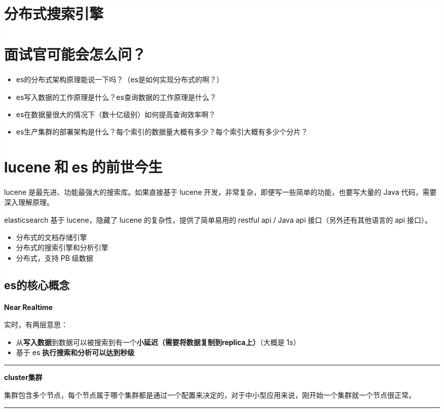 # 分布式搜索引擎





# 面试官可能会怎么问？





- es的分布式架构原理能说一下吗？（es是如何实现分布式的啊？）



- es写入数据的工作原理是什么？es查询数据的工作原理是什么？



- es在数据量很大的情况下（数十亿级别）如何提高查询效率啊？



- es生产集群的部署架构是什么？每个索引的数据量大概有多少？每个索引大概有多少个分片？







#  lucene 和 es 的前世今生



lucene 是最先进、功能最强大的搜索库。如果直接基于 lucene 开发，非常复杂，即便写一些简单的功能，也要写大量的 Java 代码，需要深入理解原理。

elasticsearch 基于 lucene，隐藏了 lucene 的复杂性，提供了简单易用的 restful api / Java api 接口（另外还有其他语言的 api 接口）。

- 分布式的文档存储引擎
- 分布式的搜索引擎和分析引擎
- 分布式，支持 PB 级数据





## es的核心概念





**Near Realtime**

实时，有两层意思：

- 从**写入数据**到数据可以被搜索到有一个**小延迟（需要将数据复制到replica上）**（大概是 1s）
- 基于 es **执行搜索和分析可以达到秒级**

---

**cluster集群**

集群包含多个节点，每个节点属于哪个集群都是通过一个配置来决定的，对于中小型应用来说，刚开始一个集群就一个节点很正常。

---